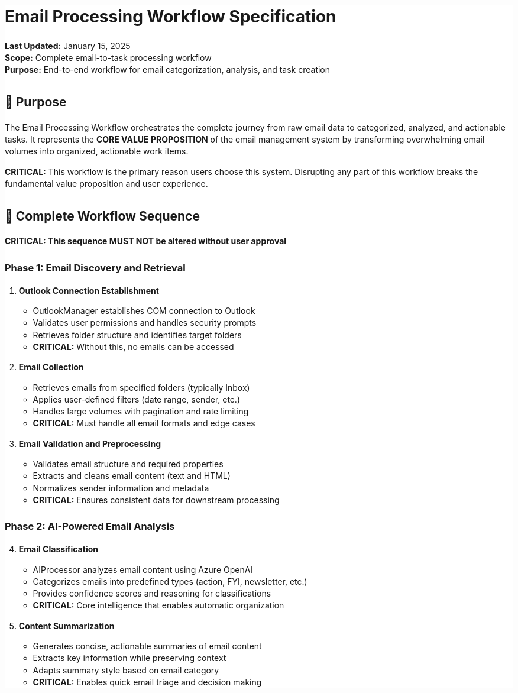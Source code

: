 # Email Processing Workflow Specification

**Last Updated:** January 15, 2025  
**Scope:** Complete email-to-task processing workflow  
**Purpose:** End-to-end workflow for email categorization, analysis, and task creation

## 🎯 Purpose

The Email Processing Workflow orchestrates the complete journey from raw email data to categorized, analyzed, and actionable tasks. It represents the **CORE VALUE PROPOSITION** of the email management system by transforming overwhelming email volumes into organized, actionable work items.

**CRITICAL:** This workflow is the primary reason users choose this system. Disrupting any part of this workflow breaks the fundamental value proposition and user experience.

## 🔄 Complete Workflow Sequence

**CRITICAL: This sequence MUST NOT be altered without user approval**

### Phase 1: Email Discovery and Retrieval

1. **Outlook Connection Establishment**
   - OutlookManager establishes COM connection to Outlook
   - Validates user permissions and handles security prompts
   - Retrieves folder structure and identifies target folders
   - **CRITICAL:** Without this, no emails can be accessed

2. **Email Collection**
   - Retrieves emails from specified folders (typically Inbox)
   - Applies user-defined filters (date range, sender, etc.)
   - Handles large volumes with pagination and rate limiting
   - **CRITICAL:** Must handle all email formats and edge cases

3. **Email Validation and Preprocessing**
   - Validates email structure and required properties
   - Extracts and cleans email content (text and HTML)
   - Normalizes sender information and metadata
   - **CRITICAL:** Ensures consistent data for downstream processing

### Phase 2: AI-Powered Email Analysis

4. **Email Classification**
   - AIProcessor analyzes email content using Azure OpenAI
   - Categorizes emails into predefined types (action, FYI, newsletter, etc.)
   - Provides confidence scores and reasoning for classifications
   - **CRITICAL:** Core intelligence that enables automatic organization

5. **Content Summarization**
   - Generates concise, actionable summaries of email content
   - Extracts key information while preserving context
   - Adapts summary style based on email category
   - **CRITICAL:** Enables quick email triage and decision making
